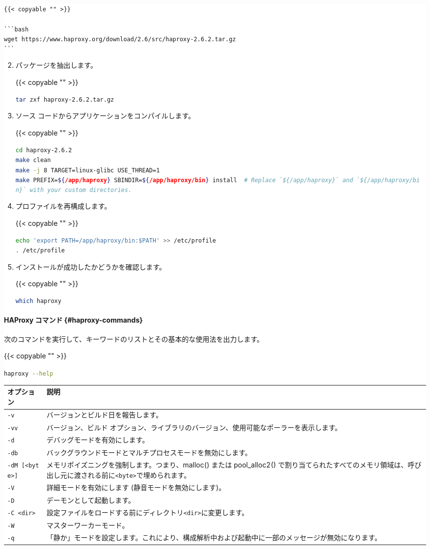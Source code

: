     {{< copyable "" >}}

    ```bash
    wget https://www.haproxy.org/download/2.6/src/haproxy-2.6.2.tar.gz
    ```

2.  パッケージを抽出します。

    {{< copyable "" >}}

    ```bash
    tar zxf haproxy-2.6.2.tar.gz
    ```

3.  ソース コードからアプリケーションをコンパイルします。

    {{< copyable "" >}}

    ```bash
    cd haproxy-2.6.2
    make clean
    make -j 8 TARGET=linux-glibc USE_THREAD=1
    make PREFIX=${/app/haproxy} SBINDIR=${/app/haproxy/bin} install  # Replace `${/app/haproxy}` and `${/app/haproxy/bin}` with your custom directories.
    ```

4.  プロファイルを再構成します。

    {{< copyable "" >}}

    ```bash
    echo 'export PATH=/app/haproxy/bin:$PATH' >> /etc/profile
    . /etc/profile
    ```

5.  インストールが成功したかどうかを確認します。

    {{< copyable "" >}}

    ```bash
    which haproxy
    ```

#### HAProxy コマンド {#haproxy-commands}

次のコマンドを実行して、キーワードのリストとその基本的な使用法を出力します。

{{< copyable "" >}}

```bash
haproxy --help
```

| オプション                           | 説明                                                                                                                                                        |
| :------------------------------ | :-------------------------------------------------------------------------------------------------------------------------------------------------------- |
| `-v`                            | バージョンとビルド日を報告します。                                                                                                                                         |
| `-vv`                           | バージョン、ビルド オプション、ライブラリのバージョン、使用可能なポーラーを表示します。                                                                                                              |
| `-d`                            | デバッグモードを有効にします。                                                                                                                                           |
| `-db`                           | バックグラウンドモードとマルチプロセスモードを無効にします。                                                                                                                            |
| `-dM [<byte>]`                  | メモリポイズニングを強制します。つまり、malloc() または pool_alloc2() で割り当てられたすべてのメモリ領域は、呼び出し元に渡される前に`<byte>`で埋められます。                                                            |
| `-V`                            | 詳細モードを有効にします (静音モードを無効にします)。                                                                                                                              |
| `-D`                            | デーモンとして起動します。                                                                                                                                             |
| `-C <dir>`                      | 設定ファイルをロードする前にディレクトリ`<dir>`に変更します。                                                                                                                        |
| `-W`                            | マスターワーカーモード。                                                                                                                                              |
| `-q`                            | 「静か」モードを設定します。これにより、構成解析中および起動中に一部のメッセージが無効になります。                                                                                                         |
